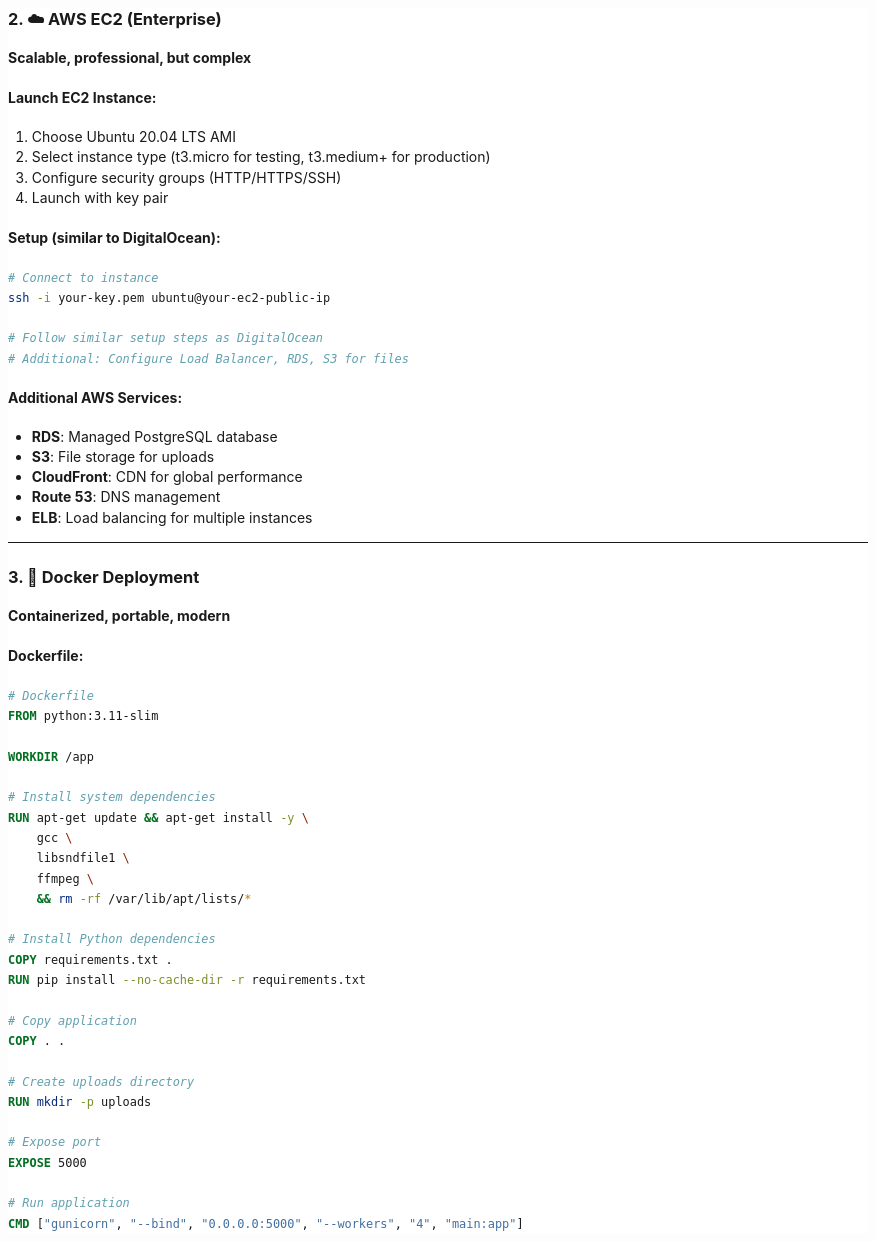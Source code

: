 
### 2. ☁️ AWS EC2 (Enterprise)
**Scalable, professional, but complex**

#### Launch EC2 Instance:
1. Choose Ubuntu 20.04 LTS AMI
2. Select instance type (t3.micro for testing, t3.medium+ for production)
3. Configure security groups (HTTP/HTTPS/SSH)
4. Launch with key pair

#### Setup (similar to DigitalOcean):
```bash
# Connect to instance
ssh -i your-key.pem ubuntu@your-ec2-public-ip

# Follow similar setup steps as DigitalOcean
# Additional: Configure Load Balancer, RDS, S3 for files
```

#### Additional AWS Services:
- **RDS**: Managed PostgreSQL database
- **S3**: File storage for uploads
- **CloudFront**: CDN for global performance
- **Route 53**: DNS management
- **ELB**: Load balancing for multiple instances

---

### 3. 🐳 Docker Deployment
**Containerized, portable, modern**

#### Dockerfile:
```dockerfile
# Dockerfile
FROM python:3.11-slim

WORKDIR /app

# Install system dependencies
RUN apt-get update && apt-get install -y \
    gcc \
    libsndfile1 \
    ffmpeg \
    && rm -rf /var/lib/apt/lists/*

# Install Python dependencies
COPY requirements.txt .
RUN pip install --no-cache-dir -r requirements.txt

# Copy application
COPY . .

# Create uploads directory
RUN mkdir -p uploads

# Expose port
EXPOSE 5000

# Run application
CMD ["gunicorn", "--bind", "0.0.0.0:5000", "--workers", "4", "main:app"]
```
